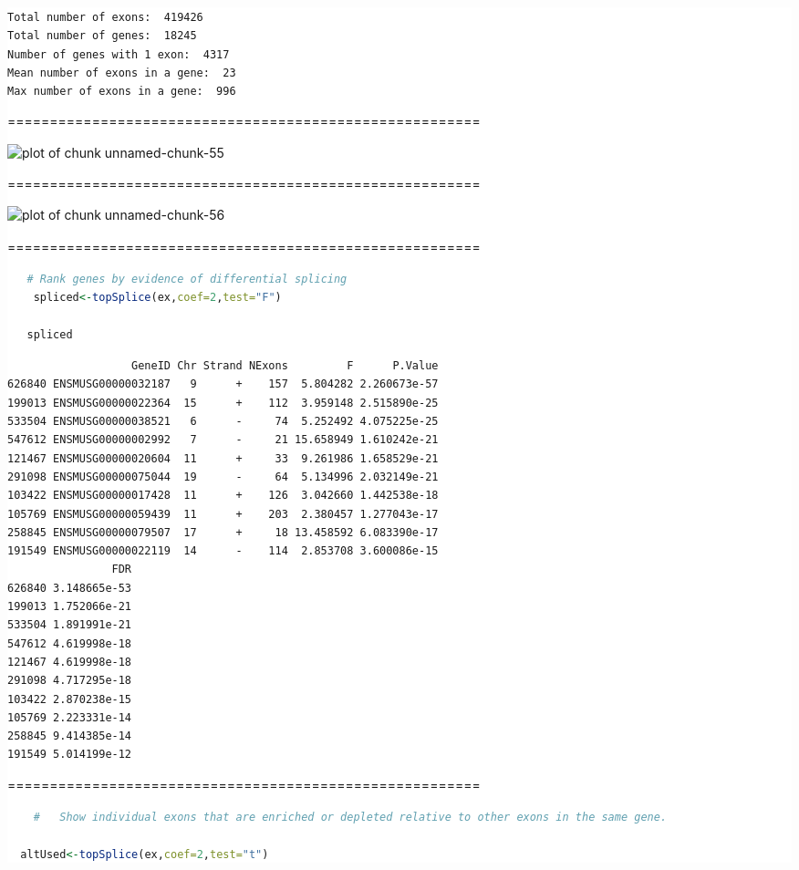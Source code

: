 ```
Total number of exons:  419426 
Total number of genes:  18245 
Number of genes with 1 exon:  4317 
Mean number of exons in a gene:  23 
Max number of exons in a gene:  996 
```

========================================================

![plot of chunk unnamed-chunk-55](practical-figure/unnamed-chunk-55-1.png) 


========================================================

![plot of chunk unnamed-chunk-56](practical-figure/unnamed-chunk-56-1.png) 

========================================================


```r
   # Rank genes by evidence of differential splicing                       
    spliced<-topSplice(ex,coef=2,test="F")

   spliced
```

```
                   GeneID Chr Strand NExons         F      P.Value
626840 ENSMUSG00000032187   9      +    157  5.804282 2.260673e-57
199013 ENSMUSG00000022364  15      +    112  3.959148 2.515890e-25
533504 ENSMUSG00000038521   6      -     74  5.252492 4.075225e-25
547612 ENSMUSG00000002992   7      -     21 15.658949 1.610242e-21
121467 ENSMUSG00000020604  11      +     33  9.261986 1.658529e-21
291098 ENSMUSG00000075044  19      -     64  5.134996 2.032149e-21
103422 ENSMUSG00000017428  11      +    126  3.042660 1.442538e-18
105769 ENSMUSG00000059439  11      +    203  2.380457 1.277043e-17
258845 ENSMUSG00000079507  17      +     18 13.458592 6.083390e-17
191549 ENSMUSG00000022119  14      -    114  2.853708 3.600086e-15
                FDR
626840 3.148665e-53
199013 1.752066e-21
533504 1.891991e-21
547612 4.619998e-18
121467 4.619998e-18
291098 4.717295e-18
103422 2.870238e-15
105769 2.223331e-14
258845 9.414385e-14
191549 5.014199e-12
```

========================================================


```r
    #   Show individual exons that are enriched or depleted relative to other exons in the same gene.
    
  altUsed<-topSplice(ex,coef=2,test="t")
```
